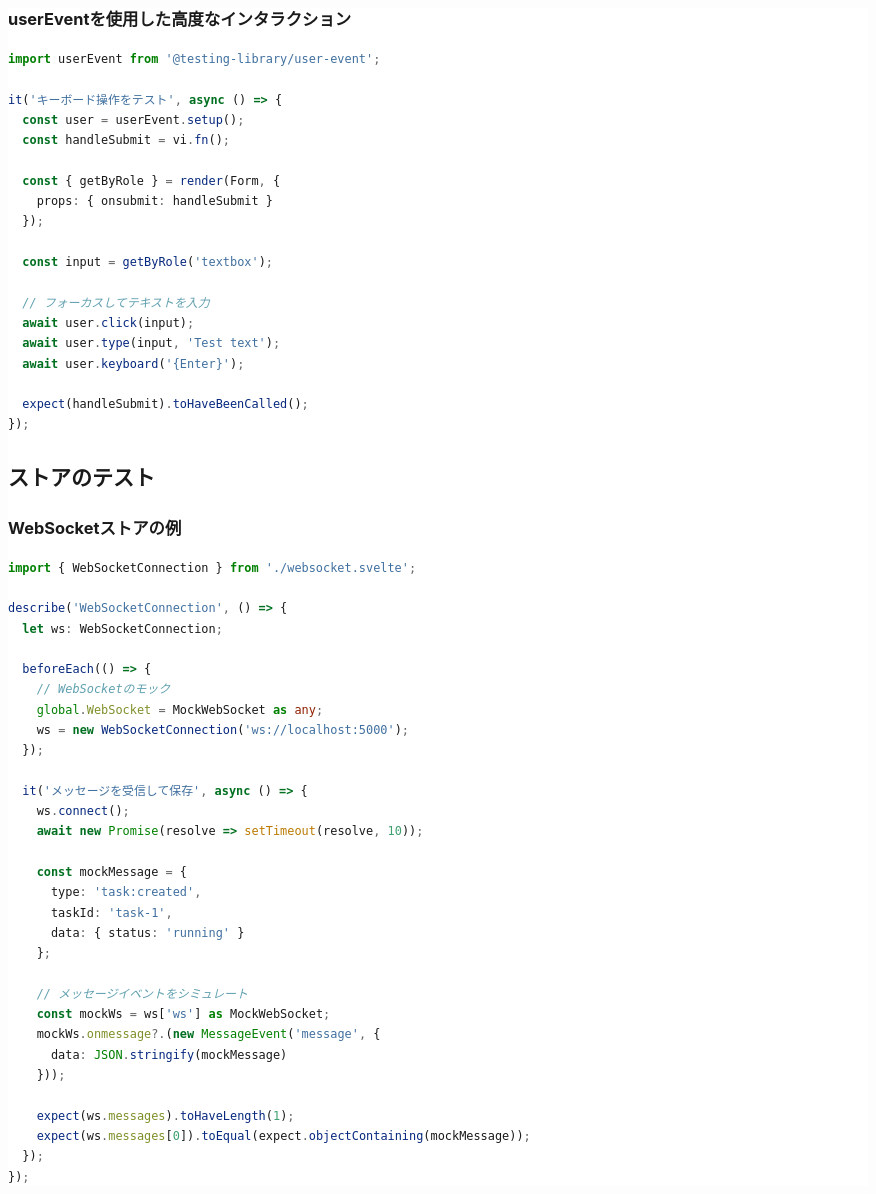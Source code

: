 ### userEventを使用した高度なインタラクション

```typescript
import userEvent from '@testing-library/user-event';

it('キーボード操作をテスト', async () => {
  const user = userEvent.setup();
  const handleSubmit = vi.fn();
  
  const { getByRole } = render(Form, {
    props: { onsubmit: handleSubmit }
  });
  
  const input = getByRole('textbox');
  
  // フォーカスしてテキストを入力
  await user.click(input);
  await user.type(input, 'Test text');
  await user.keyboard('{Enter}');
  
  expect(handleSubmit).toHaveBeenCalled();
});
```

## ストアのテスト

### WebSocketストアの例

```typescript
import { WebSocketConnection } from './websocket.svelte';

describe('WebSocketConnection', () => {
  let ws: WebSocketConnection;
  
  beforeEach(() => {
    // WebSocketのモック
    global.WebSocket = MockWebSocket as any;
    ws = new WebSocketConnection('ws://localhost:5000');
  });
  
  it('メッセージを受信して保存', async () => {
    ws.connect();
    await new Promise(resolve => setTimeout(resolve, 10));
    
    const mockMessage = {
      type: 'task:created',
      taskId: 'task-1',
      data: { status: 'running' }
    };
    
    // メッセージイベントをシミュレート
    const mockWs = ws['ws'] as MockWebSocket;
    mockWs.onmessage?.(new MessageEvent('message', {
      data: JSON.stringify(mockMessage)
    }));
    
    expect(ws.messages).toHaveLength(1);
    expect(ws.messages[0]).toEqual(expect.objectContaining(mockMessage));
  });
});
```
